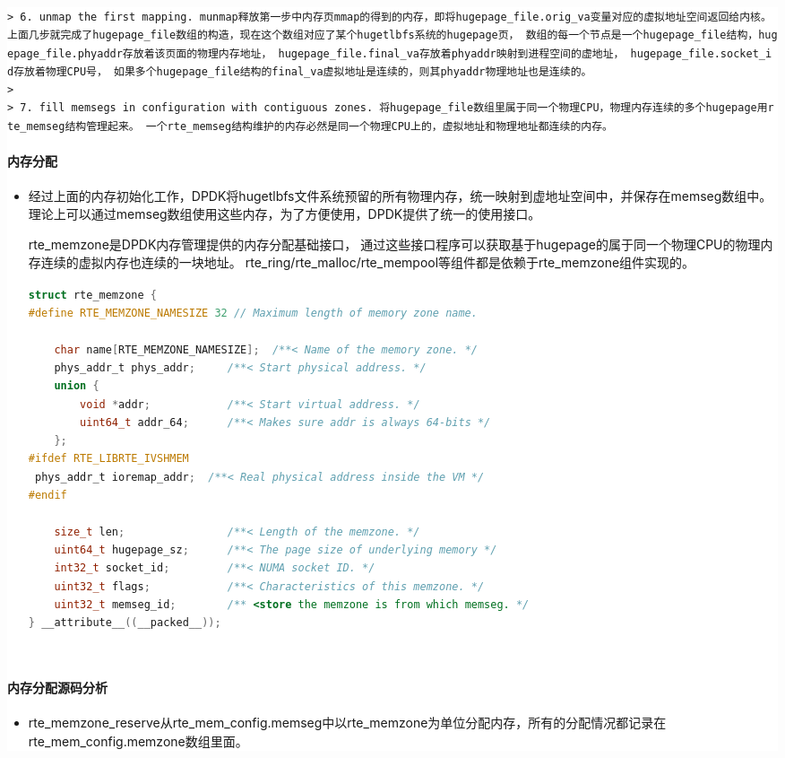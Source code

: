     > 6. unmap the first mapping. munmap释放第一步中内存页mmap的得到的内存，即将hugepage_file.orig_va变量对应的虚拟地址空间返回给内核。上面几步就完成了hugepage_file数组的构造，现在这个数组对应了某个hugetlbfs系统的hugepage页， 数组的每一个节点是一个hugepage_file结构，hugepage_file.phyaddr存放着该页面的物理内存地址， hugepage_file.final_va存放着phyaddr映射到进程空间的虚地址， hugepage_file.socket_id存放着物理CPU号， 如果多个hugepage_file结构的final_va虚拟地址是连续的，则其phyaddr物理地址也是连续的。
    >
    > 7. fill memsegs in configuration with contiguous zones. 将hugepage_file数组里属于同一个物理CPU，物理内存连续的多个hugepage用rte_memseg结构管理起来。 一个rte_memseg结构维护的内存必然是同一个物理CPU上的，虚拟地址和物理地址都连续的内存。

#### 内存分配

- 经过上面的内存初始化工作，DPDK将hugetlbfs文件系统预留的所有物理内存，统一映射到虚地址空间中，并保存在memseg数组中。 理论上可以通过memseg数组使用这些内存，为了方便使用，DPDK提供了统一的使用接口。

  rte_memzone是DPDK内存管理提供的内存分配基础接口， 通过这些接口程序可以获取基于hugepage的属于同一个物理CPU的物理内存连续的虚拟内存也连续的一块地址。 rte_ring/rte_malloc/rte_mempool等组件都是依赖于rte_memzone组件实现的。

  ```c
  struct rte_memzone {
  #define RTE_MEMZONE_NAMESIZE 32 // Maximum length of memory zone name.

      char name[RTE_MEMZONE_NAMESIZE];  /**< Name of the memory zone. */
      phys_addr_t phys_addr;     /**< Start physical address. */
      union {
          void *addr;            /**< Start virtual address. */
          uint64_t addr_64;      /**< Makes sure addr is always 64-bits */
      };
  #ifdef RTE_LIBRTE_IVSHMEM
   phys_addr_t ioremap_addr;  /**< Real physical address inside the VM */
  #endif

      size_t len;                /**< Length of the memzone. */
      uint64_t hugepage_sz;      /**< The page size of underlying memory */
      int32_t socket_id;         /**< NUMA socket ID. */
      uint32_t flags;            /**< Characteristics of this memzone. */
      uint32_t memseg_id;        /** <store the memzone is from which memseg. */
  } __attribute__((__packed__));
  ```

  ​

#### 内存分配源码分析

- rte_memzone_reserve从rte_mem_config.memseg中以rte_memzone为单位分配内存，所有的分配情况都记录在rte_mem_config.memzone数组里面。